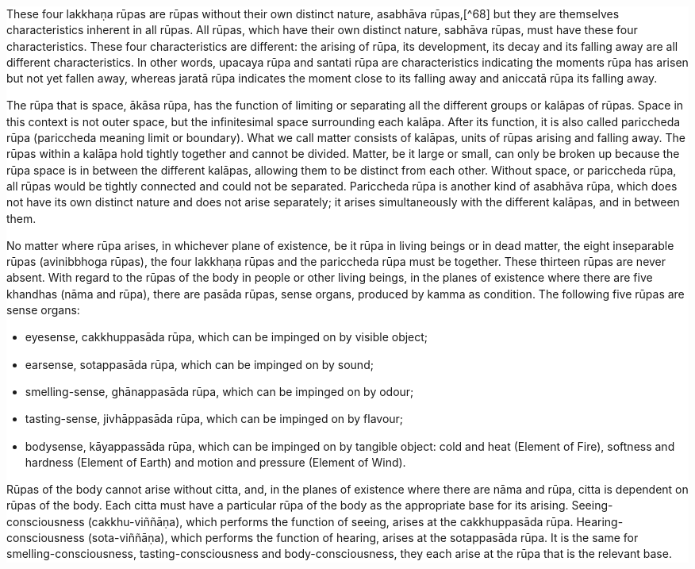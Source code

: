  

These four lakkhaṇa rūpas are rūpas without their own
distinct nature, asabhāva rūpas,[^68] but they are themselves
characteristics inherent in all rūpas. All rūpas, which have their own
distinct nature, sabhāva rūpas, must have these four characteristics.
These four characteristics are different: the arising of rūpa, its
development, its decay and its falling away are all different
characteristics. In other words, upacaya rūpa and santati rūpa are
characteristics indicating the moments rūpa has arisen but not yet
fallen away, whereas jaratā rūpa indicates the moment close to its
falling away and aniccatā rūpa its falling away.  

The rūpa that is space, ākāsa rūpa, has the function of
limiting or separating all the different groups or kalāpas of rūpas.
Space in this context is not outer space, but the infinitesimal space
surrounding each kalāpa. After its function, it is also called
pariccheda rūpa (pariccheda meaning limit or boundary). What we call
matter consists of kalāpas, units of rūpas arising and falling away. The
rūpas within a kalāpa hold tightly together and cannot be divided.
Matter, be it large or small, can only be broken up because the rūpa
space is in between the different kalāpas, allowing them to be distinct
from each other. Without space, or pariccheda rūpa, all rūpas would be
tightly connected and could not be separated. Pariccheda rūpa is another
kind of asabhāva rūpa, which does not have its own distinct nature and
does not arise separately; it arises simultaneously with the different
kalāpas, and in between them.  

No matter where rūpa arises, in whichever plane of
existence, be it rūpa in living beings or in dead matter, the eight
inseparable rūpas (avinibbhoga rūpas), the four lakkhaṇa rūpas and the
pariccheda rūpa must be together. These thirteen rūpas are never absent.
 With regard to the rūpas of the body in people or other living beings,
in the planes of existence where there are five khandhas (nāma and
rūpa), there are pasāda rūpas, sense organs, produced by kamma as
condition. The following five rūpas are sense organs:

- eyesense, cakkhuppasāda rūpa, which can be impinged on by visible
 object;   

- earsense, sotappasāda rūpa, which can be impinged on by sound;  

- smelling-sense, ghānappasāda rūpa, which can be impinged on by
 odour;  

- tasting-sense, jivhāppasāda rūpa, which can be impinged on by
 flavour;  

- bodysense, kāyappassāda rūpa, which can be impinged on by tangible
 object: cold and heat (Element of Fire), softness and hardness
 (Element of Earth) and motion and pressure (Element of Wind).   

 

Rūpas of the body cannot arise without citta, and, in
the planes of existence where there are nāma and rūpa, citta is
dependent on rūpas of the body. Each citta must have a particular rūpa
of the body as the appropriate base for its arising.
Seeing-consciousness (cakkhu-viññāṇa), which performs the function of
seeing, arises at the cakkhuppasāda rūpa. Hearing-consciousness
(sota-viññāṇa), which performs the function of hearing, arises at the
sotappasāda rūpa. It is the same for smelling-consciousness,
tasting-consciousness and body-consciousness, they each arise at the
rūpa that is the relevant base.  
